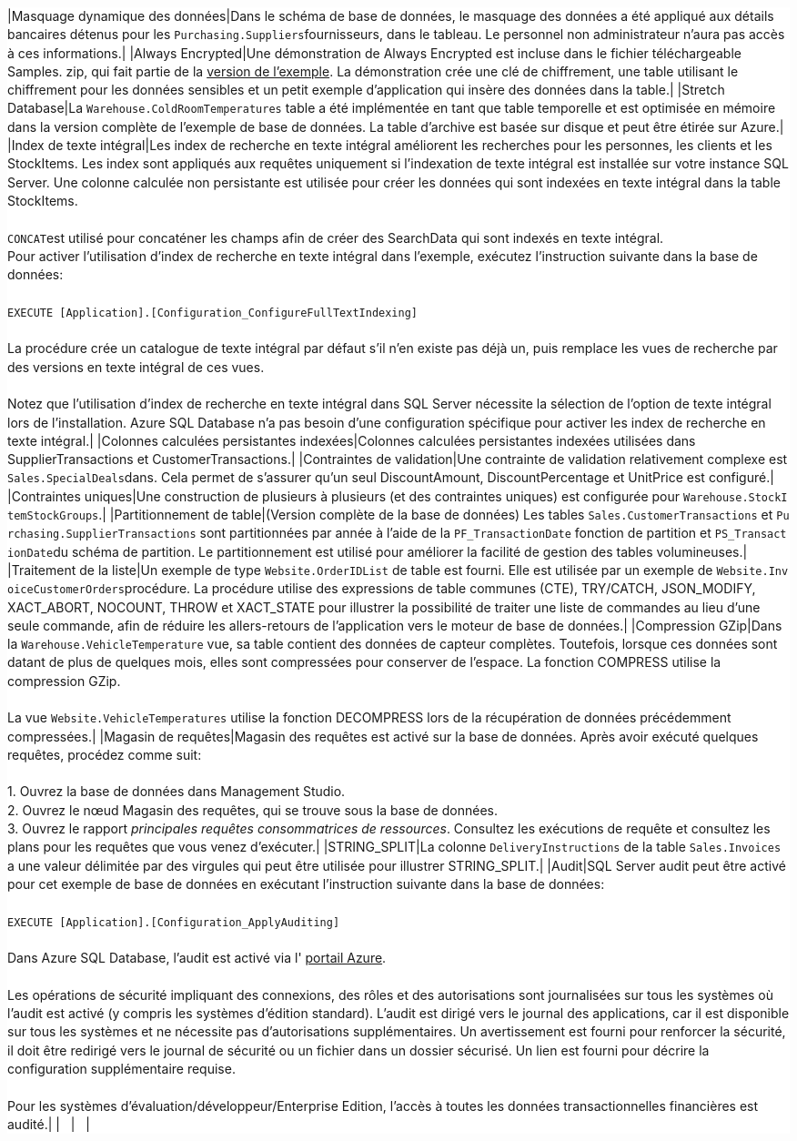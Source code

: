 |Masquage dynamique des données|Dans le schéma de base de données, le masquage des données a été appliqué aux détails bancaires détenus pour les `Purchasing.Suppliers`fournisseurs, dans le tableau. Le personnel non administrateur n’aura pas accès à ces informations.|
|Always Encrypted|Une démonstration de Always Encrypted est incluse dans le fichier téléchargeable Samples. zip, qui fait partie de la [version de l’exemple](https://go.microsoft.com/fwlink/?LinkID=800630). La démonstration crée une clé de chiffrement, une table utilisant le chiffrement pour les données sensibles et un petit exemple d’application qui insère des données dans la table.|
|Stretch Database|La `Warehouse.ColdRoomTemperatures` table a été implémentée en tant que table temporelle et est optimisée en mémoire dans la version complète de l’exemple de base de données. La table d’archive est basée sur disque et peut être étirée sur Azure.|
|Index de texte intégral|Les index de recherche en texte intégral améliorent les recherches pour les personnes, les clients et les StockItems. Les index sont appliqués aux requêtes uniquement si l’indexation de texte intégral est installée sur votre instance SQL Server. Une colonne calculée non persistante est utilisée pour créer les données qui sont indexées en texte intégral dans la table StockItems.<br/><br/>`CONCAT`est utilisé pour concaténer les champs afin de créer des SearchData qui sont indexés en texte intégral.<br/>Pour activer l’utilisation d’index de recherche en texte intégral dans l’exemple, exécutez l’instruction suivante dans la base de données:<br/><br/>`EXECUTE [Application].[Configuration_ConfigureFullTextIndexing]`<br/><br/>La procédure crée un catalogue de texte intégral par défaut s’il n’en existe pas déjà un, puis remplace les vues de recherche par des versions en texte intégral de ces vues.<br/><br/>Notez que l’utilisation d’index de recherche en texte intégral dans SQL Server nécessite la sélection de l’option de texte intégral lors de l’installation. Azure SQL Database n’a pas besoin d’une configuration spécifique pour activer les index de recherche en texte intégral.|
|Colonnes calculées persistantes indexées|Colonnes calculées persistantes indexées utilisées dans SupplierTransactions et CustomerTransactions.|
|Contraintes de validation|Une contrainte de validation relativement complexe est `Sales.SpecialDeals`dans. Cela permet de s’assurer qu’un seul DiscountAmount, DiscountPercentage et UnitPrice est configuré.|
|Contraintes uniques|Une construction de plusieurs à plusieurs (et des contraintes uniques) est configurée pour `Warehouse.StockItemStockGroups`.|
|Partitionnement de table|(Version complète de la base de données) Les tables `Sales.CustomerTransactions` et `Purchasing.SupplierTransactions` sont partitionnées par année à l’aide de la `PF_TransactionDate` fonction de partition et `PS_TransactionDate`du schéma de partition. Le partitionnement est utilisé pour améliorer la facilité de gestion des tables volumineuses.|
|Traitement de la liste|Un exemple de type `Website.OrderIDList` de table est fourni. Elle est utilisée par un exemple de `Website.InvoiceCustomerOrders`procédure. La procédure utilise des expressions de table communes (CTE), TRY/CATCH, JSON_MODIFY, XACT_ABORT, NOCOUNT, THROW et XACT_STATE pour illustrer la possibilité de traiter une liste de commandes au lieu d’une seule commande, afin de réduire les allers-retours de l’application vers le moteur de base de données.|
|Compression GZip|Dans la `Warehouse.VehicleTemperature` vue, sa table contient des données de capteur complètes. Toutefois, lorsque ces données sont datant de plus de quelques mois, elles sont compressées pour conserver de l’espace. La fonction COMPRESS utilise la compression GZip.<br/><br/>La vue `Website.VehicleTemperatures` utilise la fonction DECOMPRESS lors de la récupération de données précédemment compressées.|
|Magasin de requêtes|Magasin des requêtes est activé sur la base de données. Après avoir exécuté quelques requêtes, procédez comme suit:<br/><br/>1. Ouvrez la base de données dans Management Studio.<br/>2. Ouvrez le nœud Magasin des requêtes, qui se trouve sous la base de données.<br/>3. Ouvrez le rapport *principales requêtes consommatrices de ressources*. Consultez les exécutions de requête et consultez les plans pour les requêtes que vous venez d’exécuter.|
|STRING_SPLIT|La colonne `DeliveryInstructions` de la table `Sales.Invoices` a une valeur délimitée par des virgules qui peut être utilisée pour illustrer STRING_SPLIT.|
|Audit|SQL Server audit peut être activé pour cet exemple de base de données en exécutant l’instruction suivante dans la base de données:<br/><br/>`EXECUTE [Application].[Configuration_ApplyAuditing]`<br/><br/>Dans Azure SQL Database, l’audit est activé via l' [portail Azure](https://portal.azure.com/).<br/><br/>Les opérations de sécurité impliquant des connexions, des rôles et des autorisations sont journalisées sur tous les systèmes où l’audit est activé (y compris les systèmes d’édition standard). L’audit est dirigé vers le journal des applications, car il est disponible sur tous les systèmes et ne nécessite pas d’autorisations supplémentaires. Un avertissement est fourni pour renforcer la sécurité, il doit être redirigé vers le journal de sécurité ou un fichier dans un dossier sécurisé. Un lien est fourni pour décrire la configuration supplémentaire requise.<br/><br/>Pour les systèmes d’évaluation/développeur/Enterprise Edition, l’accès à toutes les données transactionnelles financières est audité.|
| &nbsp; | &nbsp; |
